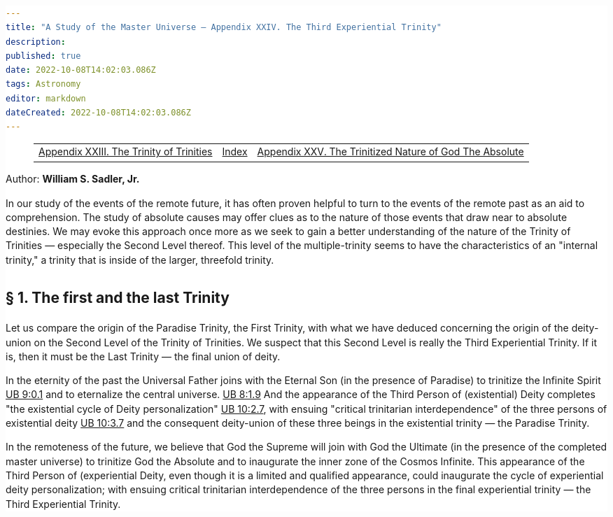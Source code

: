 ```yaml
---
title: "A Study of the Master Universe — Appendix XXIV. The Third Experiential Trinity"
description: 
published: true
date: 2022-10-08T14:02:03.086Z
tags: Astronomy
editor: markdown
dateCreated: 2022-10-08T14:02:03.086Z
---
```


<figure class="table chapter-navigator">
  <table>
    <tbody>
      <tr>
        <td><a href="/en/article/William_S_Sadler_Jr/Study_of_the_Master_Universe/Appendix_23">Appendix XXIII. The Trinity of Trinities</a></td>
        <td><a href="/en/article/William_S_Sadler_Jr/Study_of_the_Master_Universe/Index">Index</a></td>
        <td><a href="/en/article/William_S_Sadler_Jr/Study_of_the_Master_Universe/Appendix_25">Appendix XXV. The Trinitized Nature of God The Absolute</a></td>
      </tr>
    </tbody>
  </table>
</figure>

Author: **William S. Sadler, Jr.**

In our study of the events of the remote future, it has often proven helpful to turn to the events of the remote past as an aid to comprehension. The study of absolute causes may offer clues as to the nature of those events that draw near to absolute destinies. We may evoke this approach once more as we seek to gain a better understanding of the nature of the Trinity of Trinities — especially the Second Level thereof. This level of the multiple-trinity seems to have the characteristics of an "internal trinity," a trinity that is inside of the larger, threefold trinity.

## § 1. The first and the last Trinity

Let us compare the origin of the Paradise Trinity, the First Trinity, with what we have deduced concerning the origin of the deity-union on the Second Level of the Trinity of Trinities. We suspect that this Second Level is really the Third Experiential Trinity. If it is, then it must be the Last Trinity — the final union of deity.

In the eternity of the past the Universal Father joins with the Eternal Son (in the presence of Paradise) to trinitize the Infinite Spirit [UB 9:0.1](/en/The_Urantia_Book/9#p0_1) and to eternalize the central universe. [UB 8:1.9](/en/The_Urantia_Book/8#p1_9) And the appearance of the Third Person of (existential) Deity completes "the existential cycle of Deity personalization" [UB 10:2.7](/en/The_Urantia_Book/10#p2_7), with ensuing "critical trinitarian interdependence" of the three persons of existential deity [UB 10:3.7](/en/The_Urantia_Book/10#p3_7) and the consequent deity-union of these three beings in the existential trinity — the Paradise Trinity.

In the remoteness of the future, we believe that God the Supreme will join with God the Ultimate (in the presence of the completed master universe) to trinitize God the Absolute and to inaugurate the inner zone of the Cosmos Infinite. This appearance of the Third Person of (experiential Deity, even though it is a limited and qualified appearance, could inaugurate the cycle of experiential deity personalization; with ensuing critical trinitarian interdependence of the three persons in the final experiential trinity — the Third Experiential Trinity.
